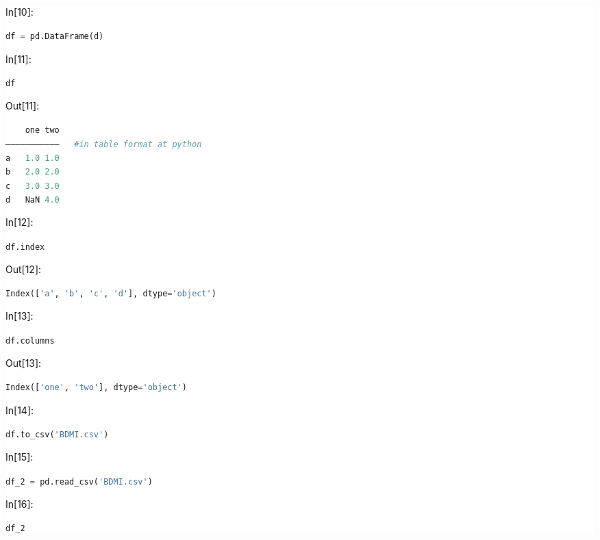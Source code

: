 In[10]:

```python
df = pd.DataFrame(d)
```

In[11]:

```python
df
```

Out[11]:

```python
    one	two
———————————   #in table format at python
a	1.0	1.0
b	2.0	2.0
c	3.0	3.0
d	NaN	4.0
```

In[12]:

```python
df.index
```

Out[12]:

```python
Index(['a', 'b', 'c', 'd'], dtype='object')
```

In[13]:

```python
df.columns
```

Out[13]:

```python
Index(['one', 'two'], dtype='object')
```

In[14]:

```python
df.to_csv('BDMI.csv')
```

In[15]:

```python
df_2 = pd.read_csv('BDMI.csv')
```

In[16]:

```python
df_2
```
